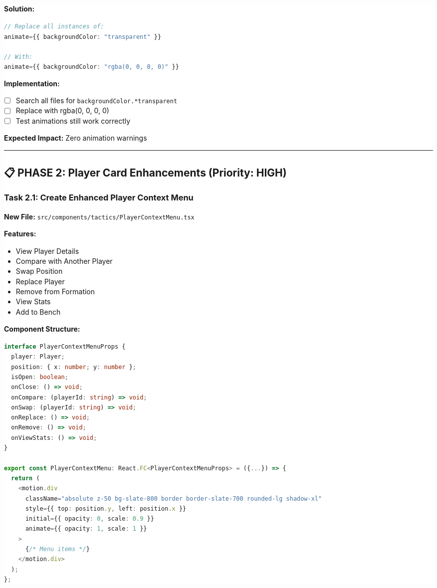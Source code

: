 **Solution:**
```typescript
// Replace all instances of:
animate={{ backgroundColor: "transparent" }}

// With:
animate={{ backgroundColor: "rgba(0, 0, 0, 0)" }}
```

**Implementation:**
- [ ] Search all files for `backgroundColor.*transparent`
- [ ] Replace with rgba(0, 0, 0, 0)
- [ ] Test animations still work correctly

**Expected Impact:** Zero animation warnings

---

## 📋 PHASE 2: Player Card Enhancements (Priority: HIGH)

### Task 2.1: Create Enhanced Player Context Menu
**New File:** `src/components/tactics/PlayerContextMenu.tsx`

**Features:**
- View Player Details
- Compare with Another Player
- Swap Position
- Replace Player
- Remove from Formation
- View Stats
- Add to Bench

**Component Structure:**
```typescript
interface PlayerContextMenuProps {
  player: Player;
  position: { x: number; y: number };
  isOpen: boolean;
  onClose: () => void;
  onCompare: (playerId: string) => void;
  onSwap: (playerId: string) => void;
  onReplace: () => void;
  onRemove: () => void;
  onViewStats: () => void;
}

export const PlayerContextMenu: React.FC<PlayerContextMenuProps> = ({...}) => {
  return (
    <motion.div
      className="absolute z-50 bg-slate-800 border border-slate-700 rounded-lg shadow-xl"
      style={{ top: position.y, left: position.x }}
      initial={{ opacity: 0, scale: 0.9 }}
      animate={{ opacity: 1, scale: 1 }}
    >
      {/* Menu items */}
    </motion.div>
  );
};
```
